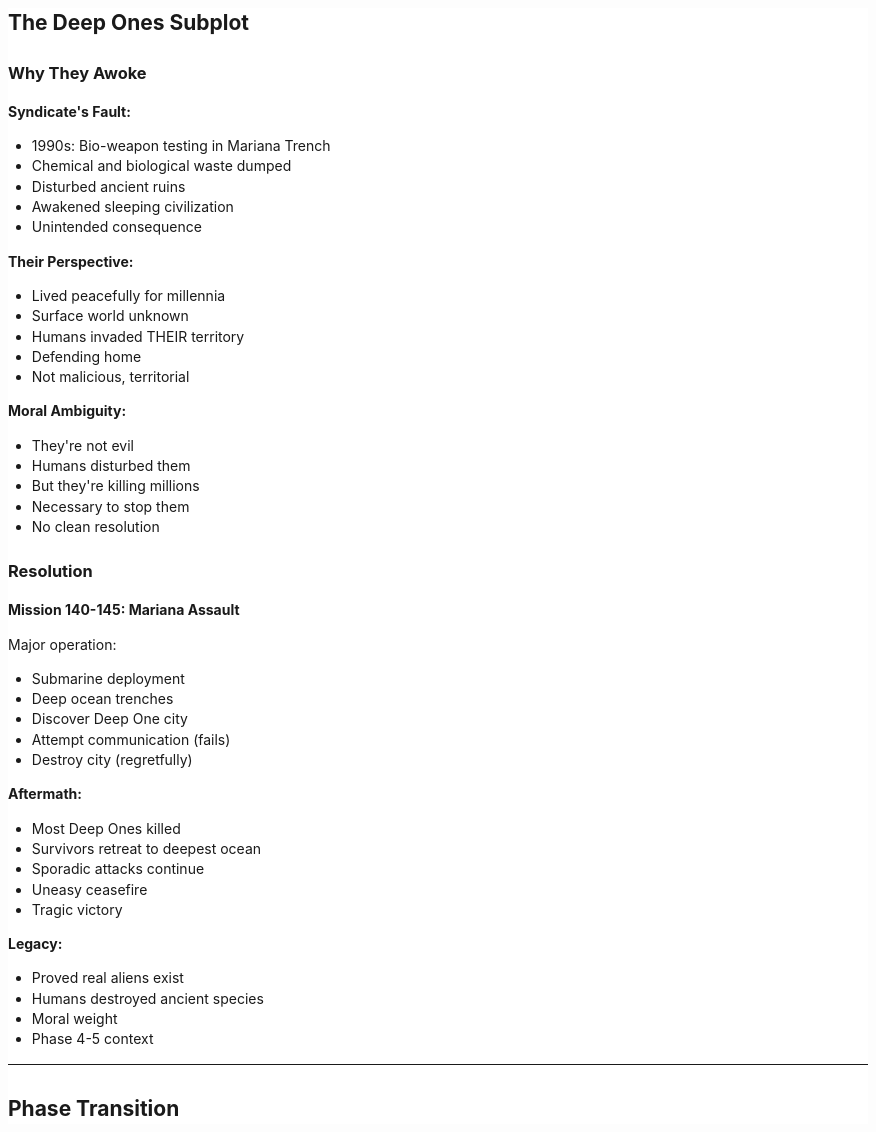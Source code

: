 
## The Deep Ones Subplot

### Why They Awoke

**Syndicate's Fault:**
- 1990s: Bio-weapon testing in Mariana Trench
- Chemical and biological waste dumped
- Disturbed ancient ruins
- Awakened sleeping civilization
- Unintended consequence

**Their Perspective:**
- Lived peacefully for millennia
- Surface world unknown
- Humans invaded THEIR territory
- Defending home
- Not malicious, territorial

**Moral Ambiguity:**
- They're not evil
- Humans disturbed them
- But they're killing millions
- Necessary to stop them
- No clean resolution

### Resolution

**Mission 140-145: Mariana Assault**

Major operation:
- Submarine deployment
- Deep ocean trenches
- Discover Deep One city
- Attempt communication (fails)
- Destroy city (regretfully)

**Aftermath:**
- Most Deep Ones killed
- Survivors retreat to deepest ocean
- Sporadic attacks continue
- Uneasy ceasefire
- Tragic victory

**Legacy:**
- Proved real aliens exist
- Humans destroyed ancient species
- Moral weight
- Phase 4-5 context

---

## Phase Transition
